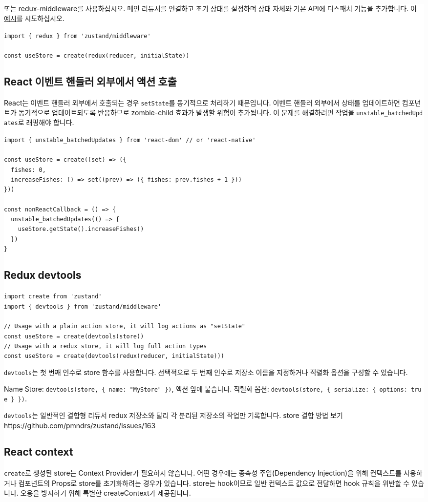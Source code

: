 또는 redux-middleware를 사용하십시오. 메인 리듀서를 연결하고 초기 상태를 설정하며 상태 자체와 기본 API에 디스패치 기능을 추가합니다. 이 [예시](https://codesandbox.io/s/amazing-kepler-swxol)를 시도하십시오.

```tsx
import { redux } from 'zustand/middleware'

const useStore = create(redux(reducer, initialState))
```

## React 이벤트 핸들러 외부에서 액션 호출
React는 이벤트 핸들러 외부에서 호출되는 경우 `setState`를 동기적으로 처리하기 때문입니다. 이벤트 핸들러 외부에서 상태를 업데이트하면 컴포넌트가 동기적으로 업데이트되도록 반응하므로 zombie-child 효과가 발생할 위험이 추가됩니다. 이 문제를 해결하려면 작업을 `unstable_batchedUpdates`로 래핑해야 합니다.

```tsx
import { unstable_batchedUpdates } from 'react-dom' // or 'react-native'

const useStore = create((set) => ({
  fishes: 0,
  increaseFishes: () => set((prev) => ({ fishes: prev.fishes + 1 }))
}))

const nonReactCallback = () => {
  unstable_batchedUpdates(() => {
    useStore.getState().increaseFishes()
  })
}
```

## Redux devtools

```tsx
import create from 'zustand'
import { devtools } from 'zustand/middleware'

// Usage with a plain action store, it will log actions as "setState"
const useStore = create(devtools(store))
// Usage with a redux store, it will log full action types
const useStore = create(devtools(redux(reducer, initialState)))
```

`devtools`는 첫 번째 인수로 store 함수를 사용합니다. 선택적으로 두 번째 인수로 저장소 이름을 지정하거나 직렬화 옵션을 구성할 수 있습니다.

Name Store: `devtools(store, { name: "MyStore" })`, 액션 앞에 붙습니다.
직렬화 옵션: `devtools(store, { serialize: { options: true } })`.

`devtools`는 일반적인 결합형 리듀서 redux 저장소와 달리 각 분리된 저장소의 작업만 기록합니다. store 결합 방법 보기 https://github.com/pmndrs/zustand/issues/163

## React context
`create`로 생성된 store는 Context Provider가 필요하지 않습니다. 어떤 경우에는 종속성 주입(Dependency Injection)을 위해 컨텍스트를 사용하거나 컴포넌트의 Props로 store를 초기화하려는 경우가 있습니다. store는 hook이므로 일반 컨텍스트 값으로 전달하면 hook 규칙을 위반할 수 있습니다. 오용을 방지하기 위해 특별한 createContext가 제공됩니다.
